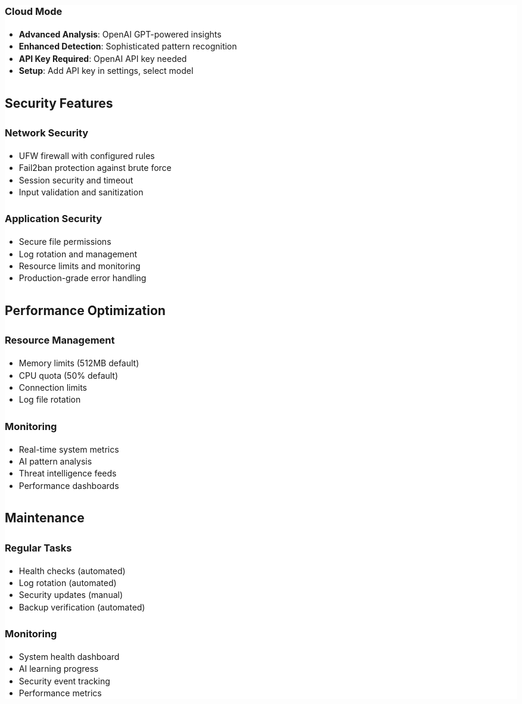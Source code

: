 ### Cloud Mode
- **Advanced Analysis**: OpenAI GPT-powered insights
- **Enhanced Detection**: Sophisticated pattern recognition
- **API Key Required**: OpenAI API key needed
- **Setup**: Add API key in settings, select model

## Security Features

### Network Security
- UFW firewall with configured rules
- Fail2ban protection against brute force
- Session security and timeout
- Input validation and sanitization

### Application Security
- Secure file permissions
- Log rotation and management
- Resource limits and monitoring
- Production-grade error handling

## Performance Optimization

### Resource Management
- Memory limits (512MB default)
- CPU quota (50% default)
- Connection limits
- Log file rotation

### Monitoring
- Real-time system metrics
- AI pattern analysis
- Threat intelligence feeds
- Performance dashboards

## Maintenance

### Regular Tasks
- Health checks (automated)
- Log rotation (automated)
- Security updates (manual)
- Backup verification (automated)

### Monitoring
- System health dashboard
- AI learning progress
- Security event tracking
- Performance metrics
